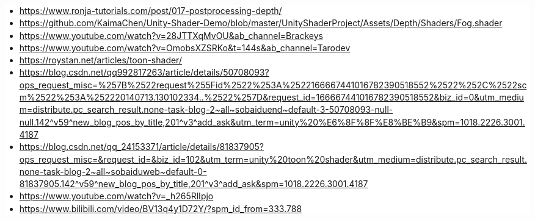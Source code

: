 - https://www.ronja-tutorials.com/post/017-postprocessing-depth/
- https://github.com/KaimaChen/Unity-Shader-Demo/blob/master/UnityShaderProject/Assets/Depth/Shaders/Fog.shader
- https://www.youtube.com/watch?v=28JTTXqMvOU&ab_channel=Brackeys
- https://www.youtube.com/watch?v=OmobsXZSRKo&t=144s&ab_channel=Tarodev
- https://roystan.net/articles/toon-shader/
- https://blog.csdn.net/qq992817263/article/details/50708093?ops_request_misc=%257B%2522request%255Fid%2522%253A%2522166667441016782390518552%2522%252C%2522scm%2522%253A%252220140713.130102334..%2522%257D&request_id=166667441016782390518552&biz_id=0&utm_medium=distribute.pc_search_result.none-task-blog-2~all~sobaiduend~default-3-50708093-null-null.142^v59^new_blog_pos_by_title,201^v3^add_ask&utm_term=unity%20%E6%8F%8F%E8%BE%B9&spm=1018.2226.3001.4187
- https://blog.csdn.net/qq_24153371/article/details/81837905?ops_request_misc=&request_id=&biz_id=102&utm_term=unity%20toon%20shader&utm_medium=distribute.pc_search_result.none-task-blog-2~all~sobaiduweb~default-0-81837905.142^v59^new_blog_pos_by_title,201^v3^add_ask&spm=1018.2226.3001.4187
- https://www.youtube.com/watch?v=_h265RlIpjo
- https://www.bilibili.com/video/BV13q4y1D72Y/?spm_id_from=333.788

